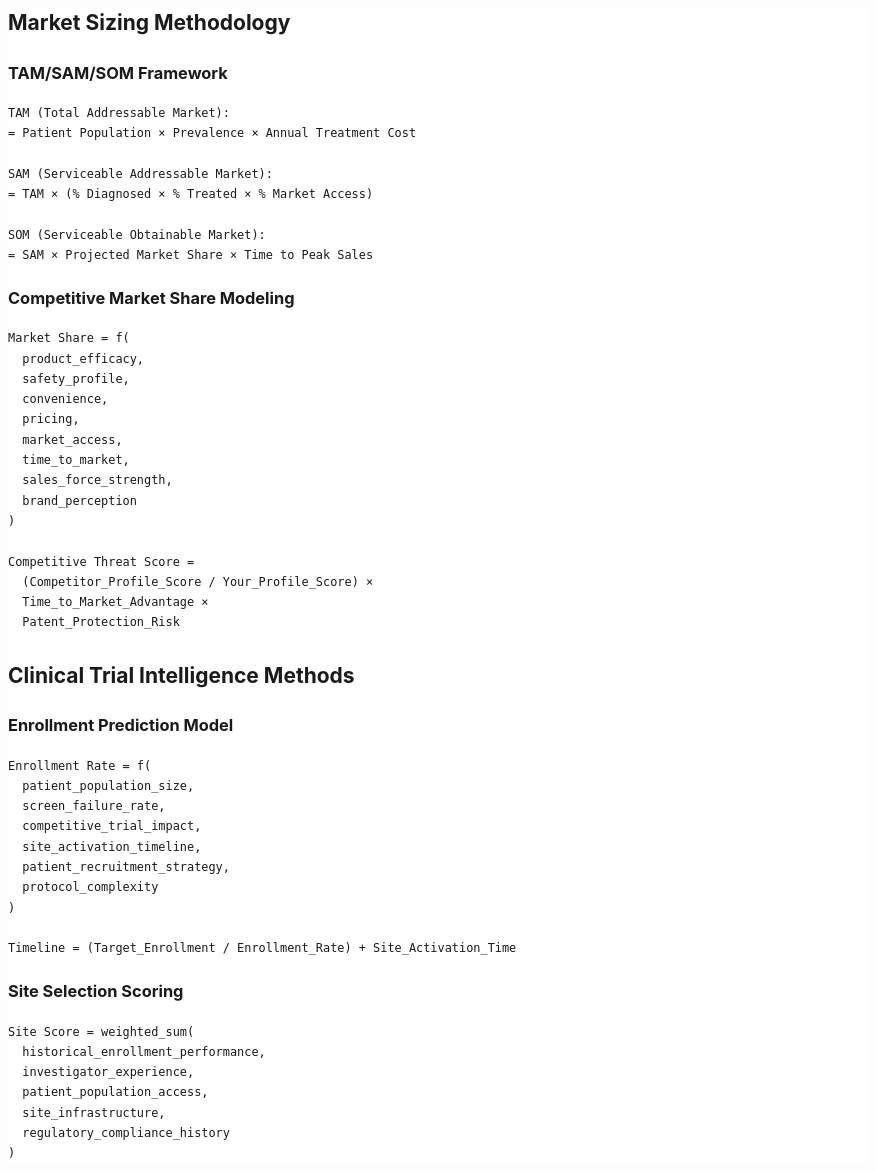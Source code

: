 ## Market Sizing Methodology

### TAM/SAM/SOM Framework
```
TAM (Total Addressable Market):
= Patient Population × Prevalence × Annual Treatment Cost

SAM (Serviceable Addressable Market):
= TAM × (% Diagnosed × % Treated × % Market Access)

SOM (Serviceable Obtainable Market):
= SAM × Projected Market Share × Time to Peak Sales
```

### Competitive Market Share Modeling
```
Market Share = f(
  product_efficacy,
  safety_profile,
  convenience,
  pricing,
  market_access,
  time_to_market,
  sales_force_strength,
  brand_perception
)

Competitive Threat Score =
  (Competitor_Profile_Score / Your_Profile_Score) ×
  Time_to_Market_Advantage ×
  Patent_Protection_Risk
```

## Clinical Trial Intelligence Methods

### Enrollment Prediction Model
```
Enrollment Rate = f(
  patient_population_size,
  screen_failure_rate,
  competitive_trial_impact,
  site_activation_timeline,
  patient_recruitment_strategy,
  protocol_complexity
)

Timeline = (Target_Enrollment / Enrollment_Rate) + Site_Activation_Time
```

### Site Selection Scoring
```
Site Score = weighted_sum(
  historical_enrollment_performance,
  investigator_experience,
  patient_population_access,
  site_infrastructure,
  regulatory_compliance_history
)
```
